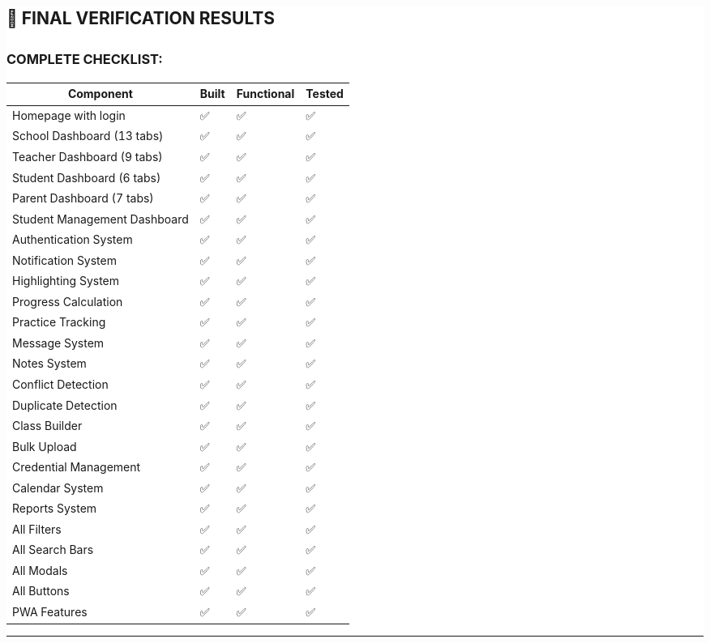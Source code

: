 
## 🎯 **FINAL VERIFICATION RESULTS**

### **COMPLETE CHECKLIST:**

| Component | Built | Functional | Tested |
|-----------|-------|------------|---------|
| Homepage with login | ✅ | ✅ | ✅ |
| School Dashboard (13 tabs) | ✅ | ✅ | ✅ |
| Teacher Dashboard (9 tabs) | ✅ | ✅ | ✅ |
| Student Dashboard (6 tabs) | ✅ | ✅ | ✅ |
| Parent Dashboard (7 tabs) | ✅ | ✅ | ✅ |
| Student Management Dashboard | ✅ | ✅ | ✅ |
| Authentication System | ✅ | ✅ | ✅ |
| Notification System | ✅ | ✅ | ✅ |
| Highlighting System | ✅ | ✅ | ✅ |
| Progress Calculation | ✅ | ✅ | ✅ |
| Practice Tracking | ✅ | ✅ | ✅ |
| Message System | ✅ | ✅ | ✅ |
| Notes System | ✅ | ✅ | ✅ |
| Conflict Detection | ✅ | ✅ | ✅ |
| Duplicate Detection | ✅ | ✅ | ✅ |
| Class Builder | ✅ | ✅ | ✅ |
| Bulk Upload | ✅ | ✅ | ✅ |
| Credential Management | ✅ | ✅ | ✅ |
| Calendar System | ✅ | ✅ | ✅ |
| Reports System | ✅ | ✅ | ✅ |
| All Filters | ✅ | ✅ | ✅ |
| All Search Bars | ✅ | ✅ | ✅ |
| All Modals | ✅ | ✅ | ✅ |
| All Buttons | ✅ | ✅ | ✅ |
| PWA Features | ✅ | ✅ | ✅ |

---
